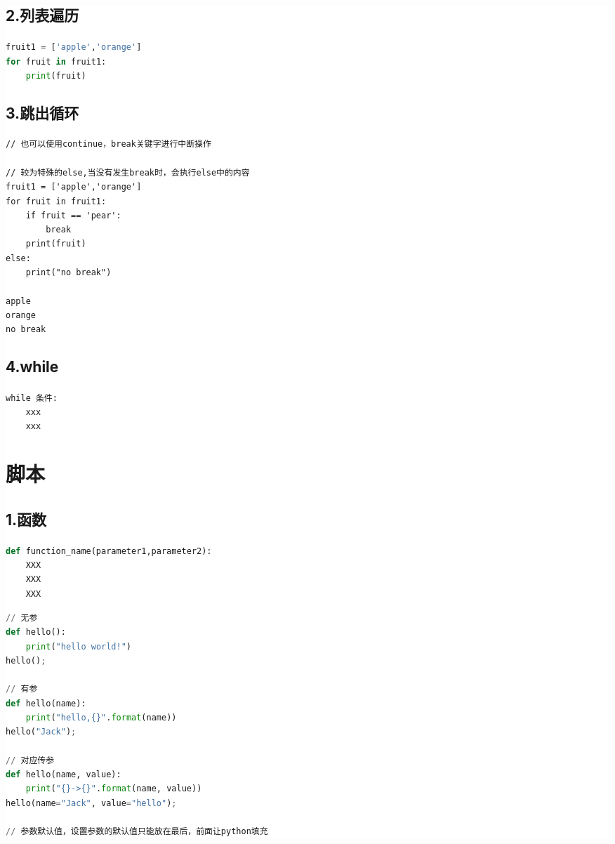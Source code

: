 ## 2.列表遍历

```python
fruit1 = ['apple','orange']
for fruit in fruit1:
	print(fruit)
```

## 3.跳出循环

```
// 也可以使用continue，break关键字进行中断操作

// 较为特殊的else,当没有发生break时，会执行else中的内容
fruit1 = ['apple','orange']
for fruit in fruit1:
	if fruit == 'pear':
		break
	print(fruit)
else:
	print("no break")

apple
orange
no break
```

## 4.while

```
while 条件:
	xxx
	xxx
```

# 脚本

## 1.函数

```python
def function_name(parameter1,parameter2):
	XXX
	XXX
	XXX
```

```python
// 无参
def hello():
    print("hello world!")
hello();

// 有参
def hello(name):
    print("hello,{}".format(name))
hello("Jack");

// 对应传参
def hello(name, value):
    print("{}->{}".format(name, value))
hello(name="Jack", value="hello");

// 参数默认值，设置参数的默认值只能放在最后，前面让python填充
```